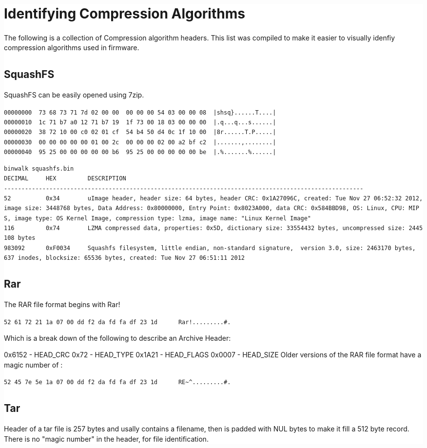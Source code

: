 # Identifying Compression Algorithms 

The following is a collection of Compression algorithm headers. This list was compiled to make it easier to visually idenfiy compression algorithms used in firmware.

## SquashFS
SquashFS can be easily opened using 7zip.
```
00000000  73 68 73 71 7d 02 00 00  00 00 00 54 03 00 00 08  |shsq}......T....|
00000010  1c 71 b7 a0 12 71 b7 19  1f 73 00 18 03 00 00 00  |.q...q...s......|
00000020  38 72 10 00 c0 02 01 cf  54 b4 50 d4 0c 1f 10 00  |8r......T.P.....|
00000030  00 00 00 00 00 01 00 2c  00 00 00 02 00 a2 bf c2  |.......,........|
00000040  95 25 00 00 00 00 00 b6  95 25 00 00 00 00 00 be  |.%.......%......|
```

```
binwalk squashfs.bin
DECIMAL     HEX         DESCRIPTION
-------------------------------------------------------------------------------------------------------
52          0x34        uImage header, header size: 64 bytes, header CRC: 0x1A27096C, created: Tue Nov 27 06:52:32 2012, image size: 3448768 bytes, Data Address: 0x80000000, Entry Point: 0x8023A000, data CRC: 0x584BBD98, OS: Linux, CPU: MIPS, image type: OS Kernel Image, compression type: lzma, image name: "Linux Kernel Image"
116         0x74        LZMA compressed data, properties: 0x5D, dictionary size: 33554432 bytes, uncompressed size: 2445108 bytes
983092      0xF0034     Squashfs filesystem, little endian, non-standard signature,  version 3.0, size: 2463170 bytes,  637 inodes, blocksize: 65536 bytes, created: Tue Nov 27 06:51:11 2012 
```


## Rar
The RAR file format begins with Rar!

```
52 61 72 21 1a 07 00 dd f2 da fd fa df 23 1d	  Rar!.........#.
```
Which is a break down of the following to describe an Archive Header:

0x6152 - HEAD_CRC
0x72 - HEAD_TYPE
0x1A21 - HEAD_FLAGS
0x0007 - HEAD_SIZE
Older versions of the RAR file format have a magic number of :
```
52 45 7e 5e 1a 07 00 dd f2 da fd fa df 23 1d	  RE~^.........#.
```

## Tar
Header of a tar file is 257 bytes and usally contains a filename, then is padded with NUL bytes to make it fill a 512 byte record. There is no "magic number" in the header, for file identification.
